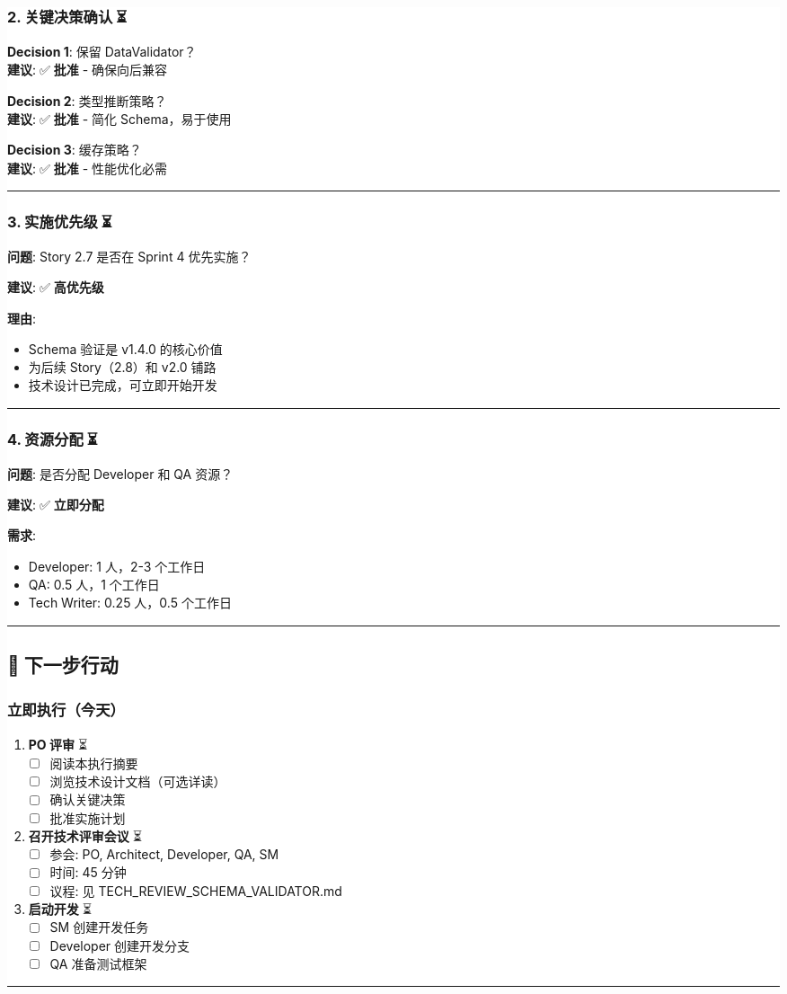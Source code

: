 ### 2. 关键决策确认 ⏳

**Decision 1**: 保留 DataValidator？  
**建议**: ✅ **批准** - 确保向后兼容

**Decision 2**: 类型推断策略？  
**建议**: ✅ **批准** - 简化 Schema，易于使用

**Decision 3**: 缓存策略？  
**建议**: ✅ **批准** - 性能优化必需

---

### 3. 实施优先级 ⏳

**问题**: Story 2.7 是否在 Sprint 4 优先实施？

**建议**: ✅ **高优先级**

**理由**:
- Schema 验证是 v1.4.0 的核心价值
- 为后续 Story（2.8）和 v2.0 铺路
- 技术设计已完成，可立即开始开发

---

### 4. 资源分配 ⏳

**问题**: 是否分配 Developer 和 QA 资源？

**建议**: ✅ **立即分配**

**需求**:
- Developer: 1 人，2-3 个工作日
- QA: 0.5 人，1 个工作日
- Tech Writer: 0.25 人，0.5 个工作日

---

## 📅 下一步行动

### 立即执行（今天）

1. **PO 评审** ⏳
   - [ ] 阅读本执行摘要
   - [ ] 浏览技术设计文档（可选详读）
   - [ ] 确认关键决策
   - [ ] 批准实施计划

2. **召开技术评审会议** ⏳
   - [ ] 参会: PO, Architect, Developer, QA, SM
   - [ ] 时间: 45 分钟
   - [ ] 议程: 见 TECH_REVIEW_SCHEMA_VALIDATOR.md

3. **启动开发** ⏳
   - [ ] SM 创建开发任务
   - [ ] Developer 创建开发分支
   - [ ] QA 准备测试框架

---